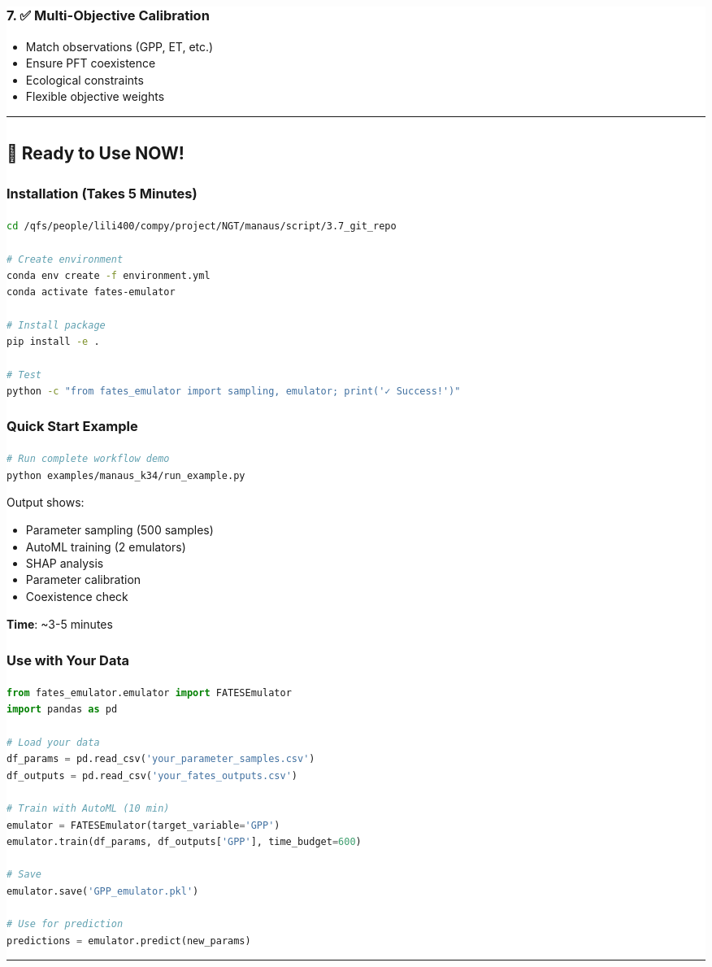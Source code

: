 ### 7. ✅ **Multi-Objective Calibration**
- Match observations (GPP, ET, etc.)
- Ensure PFT coexistence
- Ecological constraints
- Flexible objective weights

---

## 🚀 Ready to Use NOW!

### Installation (Takes 5 Minutes)
```bash
cd /qfs/people/lili400/compy/project/NGT/manaus/script/3.7_git_repo

# Create environment
conda env create -f environment.yml
conda activate fates-emulator

# Install package
pip install -e .

# Test
python -c "from fates_emulator import sampling, emulator; print('✓ Success!')"
```

### Quick Start Example
```bash
# Run complete workflow demo
python examples/manaus_k34/run_example.py
```

Output shows:
- Parameter sampling (500 samples)
- AutoML training (2 emulators)
- SHAP analysis
- Parameter calibration
- Coexistence check

**Time**: ~3-5 minutes

### Use with Your Data
```python
from fates_emulator.emulator import FATESEmulator
import pandas as pd

# Load your data
df_params = pd.read_csv('your_parameter_samples.csv')
df_outputs = pd.read_csv('your_fates_outputs.csv')

# Train with AutoML (10 min)
emulator = FATESEmulator(target_variable='GPP')
emulator.train(df_params, df_outputs['GPP'], time_budget=600)

# Save
emulator.save('GPP_emulator.pkl')

# Use for prediction
predictions = emulator.predict(new_params)
```

---